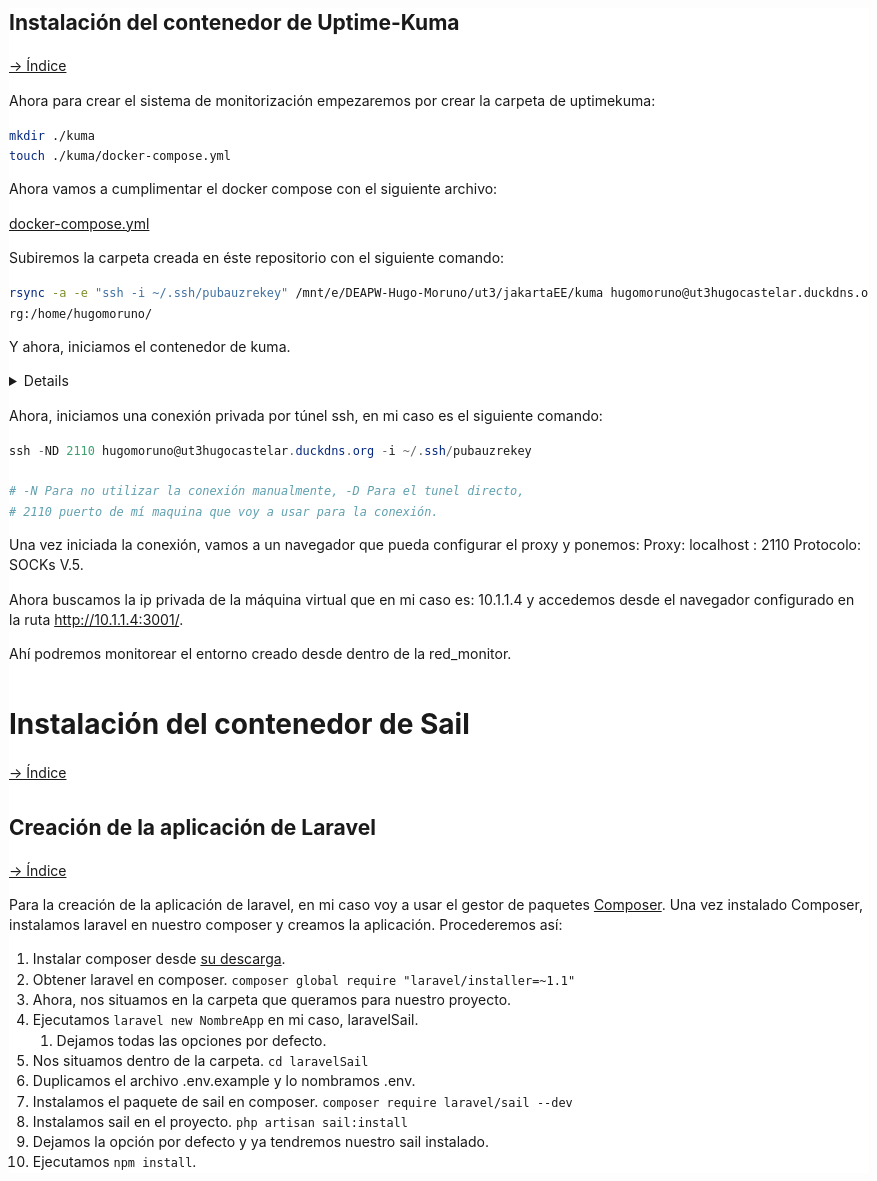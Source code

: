 ## Instalación del contenedor de Uptime-Kuma

[-> Índice](#índice)

Ahora para crear el sistema de monitorización empezaremos por crear la carpeta de uptimekuma:

```bash
mkdir ./kuma
touch ./kuma/docker-compose.yml
```

Ahora vamos a cumplimentar el docker compose con el siguiente archivo:

[docker-compose.yml](./kuma/docker-compose.yml)

Subiremos la carpeta creada en éste repositorio con el siguiente comando:
```bash 
rsync -a -e "ssh -i ~/.ssh/pubauzrekey" /mnt/e/DEAPW-Hugo-Moruno/ut3/jakartaEE/kuma hugomoruno@ut3hugocastelar.duckdns.org:/home/hugomoruno/ 
```

Y ahora, iniciamos el contenedor de kuma.

<details></details>

Ahora, iniciamos una conexión privada por túnel ssh, en mi caso es el siguiente comando:
```powershell
ssh -ND 2110 hugomoruno@ut3hugocastelar.duckdns.org -i ~/.ssh/pubauzrekey

# -N Para no utilizar la conexión manualmente, -D Para el tunel directo, 
# 2110 puerto de mí maquina que voy a usar para la conexión.
```

Una vez iniciada la conexión, vamos a un navegador que pueda configurar el proxy y ponemos:
Proxy: localhost : 2110
Protocolo: SOCKs V.5.

Ahora buscamos la ip privada de la máquina virtual que en mi caso es: 10.1.1.4 y accedemos desde
el navegador configurado en la ruta http://10.1.1.4:3001/.

Ahí podremos monitorear el entorno creado desde dentro de la red_monitor.

# Instalación del contenedor de Sail

[-> Índice](#índice)

## Creación de la aplicación de Laravel

[-> Índice](#índice)

Para la creación de la aplicación de laravel, en mi caso voy a usar el gestor de paquetes [Composer](https://getcomposer.org/). Una vez instalado Composer, instalamos laravel en nuestro composer y creamos la aplicación. Procederemos así:

1. Instalar composer desde [su descarga](https://getcomposer.org/Composer-Setup.exe).
2. Obtener laravel en composer. ```composer global require "laravel/installer=~1.1"```
3. Ahora, nos situamos en la carpeta que queramos para nuestro proyecto.
4. Ejecutamos ```laravel new NombreApp``` en mi caso, laravelSail.
   1. Dejamos todas las opciones por defecto.
5. Nos situamos dentro de la carpeta. ```cd laravelSail```
6. Duplicamos el archivo .env.example y lo nombramos .env.
7. Instalamos el paquete de sail en composer. ```composer require laravel/sail --dev```
8. Instalamos sail en el proyecto. ```php artisan sail:install```
9. Dejamos la opción por defecto y ya tendremos nuestro sail instalado.
10. Ejecutamos ```npm install```.
